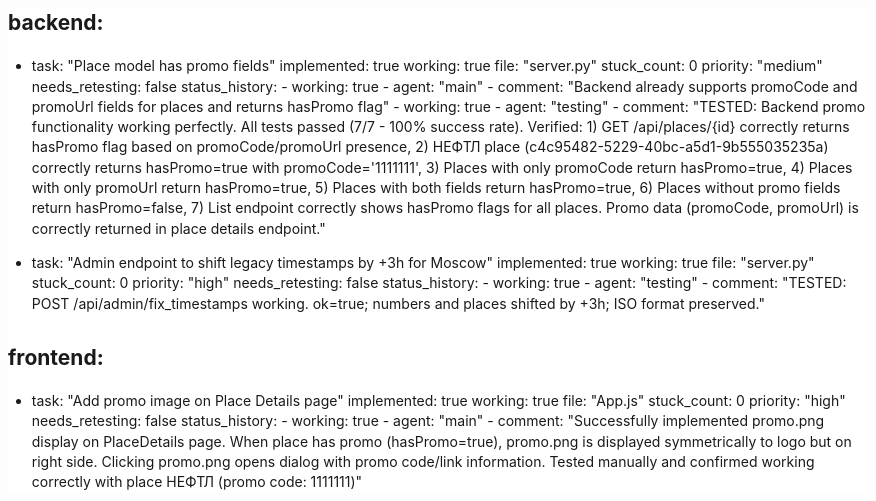 ## backend:
  - task: "Place model has promo fields"
    implemented: true
    working: true
    file: "server.py"
    stuck_count: 0
    priority: "medium"
    needs_retesting: false
    status_history:
        - working: true
        - agent: "main"
        - comment: "Backend already supports promoCode and promoUrl fields for places and returns hasPromo flag"
        - working: true
        - agent: "testing"
        - comment: "TESTED: Backend promo functionality working perfectly. All tests passed (7/7 - 100% success rate). Verified: 1) GET /api/places/{id} correctly returns hasPromo flag based on promoCode/promoUrl presence, 2) НЕФТЛ place (c4c95482-5229-40bc-a5d1-9b555035235a) correctly returns hasPromo=true with promoCode='1111111', 3) Places with only promoCode return hasPromo=true, 4) Places with only promoUrl return hasPromo=true, 5) Places with both fields return hasPromo=true, 6) Places without promo fields return hasPromo=false, 7) List endpoint correctly shows hasPromo flags for all places. Promo data (promoCode, promoUrl) is correctly returned in place details endpoint."

  - task: "Admin endpoint to shift legacy timestamps by +3h for Moscow"
    implemented: true
    working: true
    file: "server.py"
    stuck_count: 0
    priority: "high"
    needs_retesting: false
    status_history:
        - working: true
        - agent: "testing"
        - comment: "TESTED: POST /api/admin/fix_timestamps working. ok=true; numbers and places shifted by +3h; ISO format preserved."

## frontend:
  - task: "Add promo image on Place Details page"
    implemented: true
    working: true
    file: "App.js"
    stuck_count: 0
    priority: "high"
    needs_retesting: false
    status_history:
        - working: true
        - agent: "main"
        - comment: "Successfully implemented promo.png display on PlaceDetails page. When place has promo (hasPromo=true), promo.png is displayed symmetrically to logo but on right side. Clicking promo.png opens dialog with promo code/link information. Tested manually and confirmed working correctly with place НЕФТЛ (promo code: 1111111)"
